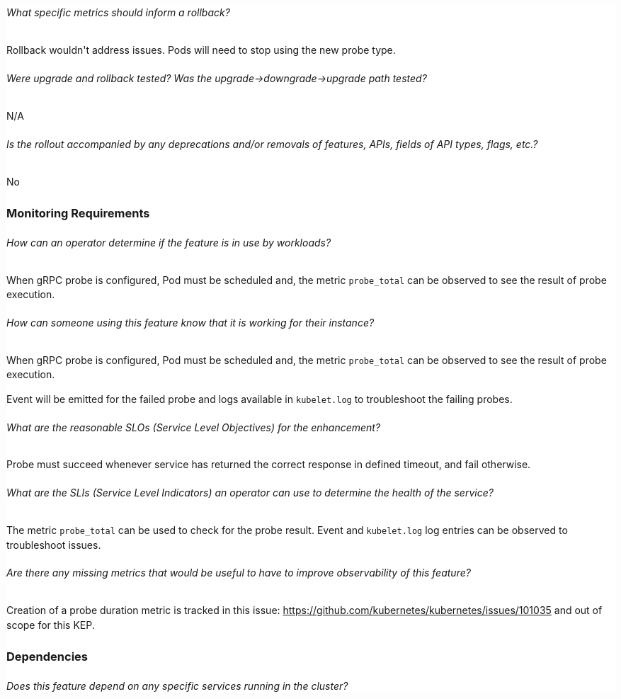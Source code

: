 ###### What specific metrics should inform a rollback?

Rollback wouldn't address issues. Pods will need to stop using the new probe
type.

###### Were upgrade and rollback tested? Was the upgrade->downgrade->upgrade path tested?

N/A

###### Is the rollout accompanied by any deprecations and/or removals of features, APIs, fields of API types, flags, etc.?

No

### Monitoring Requirements

###### How can an operator determine if the feature is in use by workloads?

When gRPC probe is configured, Pod must be scheduled and, the metric
`probe_total` can be observed to see the result of probe execution.

###### How can someone using this feature know that it is working for their instance?

When gRPC probe is configured, Pod must be scheduled and, the metric
`probe_total` can be observed to see the result of probe execution.

Event will be emitted for the failed probe and logs available in `kubelet.log`
to troubleshoot the failing probes.

###### What are the reasonable SLOs (Service Level Objectives) for the enhancement?

Probe must succeed whenever service has returned the correct response
in defined timeout, and fail otherwise.

###### What are the SLIs (Service Level Indicators) an operator can use to determine the health of the service?

The metric `probe_total` can be used to check for the probe result. Event and
`kubelet.log` log entries can be observed to troubleshoot issues.

###### Are there any missing metrics that would be useful to have to improve observability of this feature?

Creation of a probe duration metric is tracked in this issue:
https://github.com/kubernetes/kubernetes/issues/101035 and out of scope for this
KEP.

### Dependencies

###### Does this feature depend on any specific services running in the cluster?
